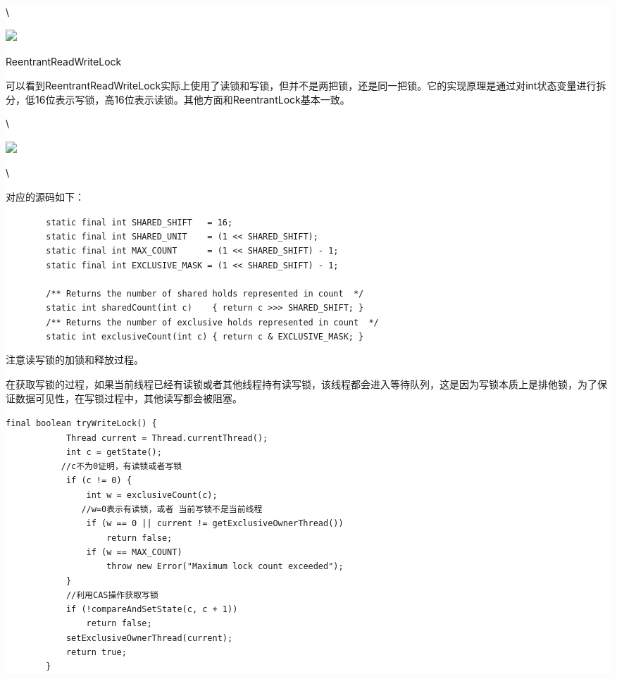 \


![](https://p3-sign.toutiaoimg.com/tos-cn-i-qvj2lq49k0/9271eb43ab604ed8a85b11b66dad8cdd\~noop.image?\_iz=58558\&from=article.pc\_detail\&x-expires=1664882030\&x-signature=Kirvnr4KiNaTc85qoIBtNWV08Xo%3D)

ReentrantReadWriteLock

可以看到ReentrantReadWriteLock实际上使用了读锁和写锁，但并不是两把锁，还是同一把锁。它的实现原理是通过对int状态变量进行拆分，低16位表示写锁，高16位表示读锁。其他方面和ReentrantLock基本一致。

\


![](https://p3-sign.toutiaoimg.com/tos-cn-i-qvj2lq49k0/e408f99cf87b4891abb21054b3e6b8c0\~noop.image?\_iz=58558\&from=article.pc\_detail\&x-expires=1664882030\&x-signature=PIykEiB7%2F8K6cTpfQ%2FUQBGUT79M%3D)

\


对应的源码如下：

```
        static final int SHARED_SHIFT   = 16;
        static final int SHARED_UNIT    = (1 << SHARED_SHIFT);
        static final int MAX_COUNT      = (1 << SHARED_SHIFT) - 1;
        static final int EXCLUSIVE_MASK = (1 << SHARED_SHIFT) - 1;

        /** Returns the number of shared holds represented in count  */
        static int sharedCount(int c)    { return c >>> SHARED_SHIFT; }
        /** Returns the number of exclusive holds represented in count  */
        static int exclusiveCount(int c) { return c & EXCLUSIVE_MASK; }
```

注意读写锁的加锁和释放过程。

在获取写锁的过程，如果当前线程已经有读锁或者其他线程持有读写锁，该线程都会进入等待队列，这是因为写锁本质上是排他锁，为了保证数据可见性，在写锁过程中，其他读写都会被阻塞。

```
final boolean tryWriteLock() {
            Thread current = Thread.currentThread();
            int c = getState();
           //c不为0证明，有读锁或者写锁
            if (c != 0) {
                int w = exclusiveCount(c);
               //w=0表示有读锁，或者 当前写锁不是当前线程
                if (w == 0 || current != getExclusiveOwnerThread())
                    return false;
                if (w == MAX_COUNT)
                    throw new Error("Maximum lock count exceeded");
            }
            //利用CAS操作获取写锁
            if (!compareAndSetState(c, c + 1))
                return false;
            setExclusiveOwnerThread(current);
            return true;
        }
```
